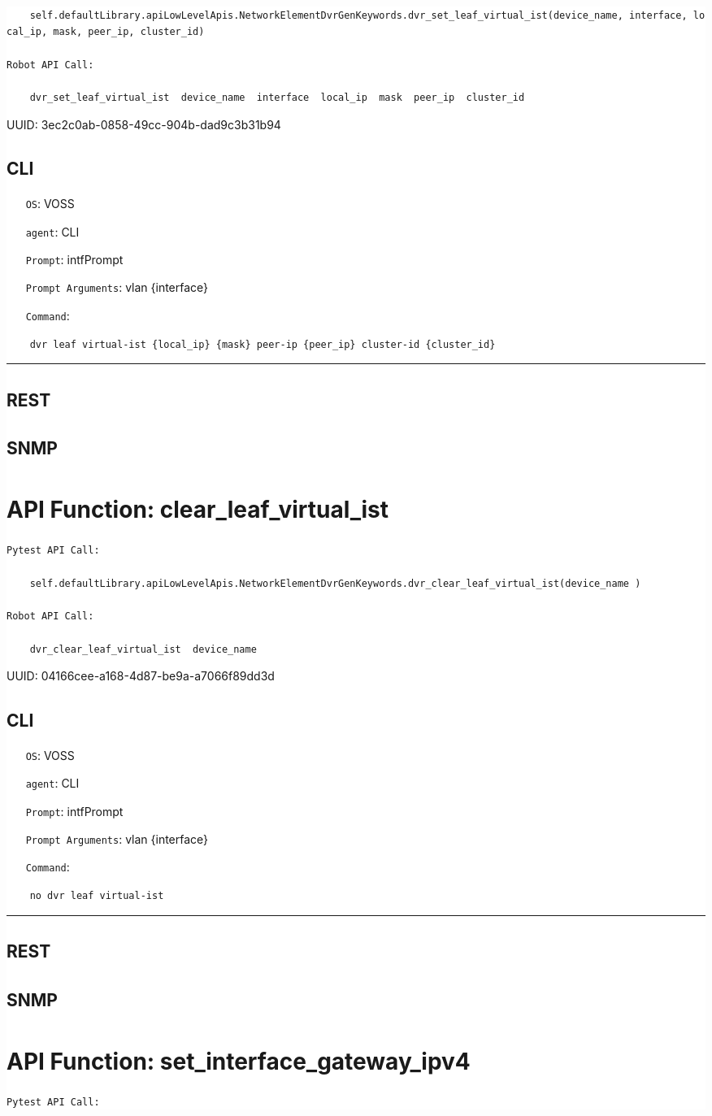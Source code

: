 		self.defaultLibrary.apiLowLevelApis.NetworkElementDvrGenKeywords.dvr_set_leaf_virtual_ist(device_name, interface, local_ip, mask, peer_ip, cluster_id)

	Robot API Call: 

		dvr_set_leaf_virtual_ist  device_name  interface  local_ip  mask  peer_ip  cluster_id

UUID: 3ec2c0ab-0858-49cc-904b-dad9c3b31b94
## CLI
&nbsp;&nbsp;&nbsp;&nbsp;&nbsp;&nbsp;`OS`: VOSS

&nbsp;&nbsp;&nbsp;&nbsp;&nbsp;&nbsp;`agent`: CLI

&nbsp;&nbsp;&nbsp;&nbsp;&nbsp;&nbsp;`Prompt`: intfPrompt

&nbsp;&nbsp;&nbsp;&nbsp;&nbsp;&nbsp;`Prompt Arguments`: vlan {interface}

&nbsp;&nbsp;&nbsp;&nbsp;&nbsp;&nbsp;`Command`:

		dvr leaf virtual-ist {local_ip} {mask} peer-ip {peer_ip} cluster-id {cluster_id}

----------------------------------------------


## REST
## SNMP
# API Function: clear_leaf_virtual_ist
	Pytest API Call: 

		self.defaultLibrary.apiLowLevelApis.NetworkElementDvrGenKeywords.dvr_clear_leaf_virtual_ist(device_name )

	Robot API Call: 

		dvr_clear_leaf_virtual_ist  device_name  

UUID: 04166cee-a168-4d87-be9a-a7066f89dd3d
## CLI
&nbsp;&nbsp;&nbsp;&nbsp;&nbsp;&nbsp;`OS`: VOSS

&nbsp;&nbsp;&nbsp;&nbsp;&nbsp;&nbsp;`agent`: CLI

&nbsp;&nbsp;&nbsp;&nbsp;&nbsp;&nbsp;`Prompt`: intfPrompt

&nbsp;&nbsp;&nbsp;&nbsp;&nbsp;&nbsp;`Prompt Arguments`: vlan {interface}

&nbsp;&nbsp;&nbsp;&nbsp;&nbsp;&nbsp;`Command`:

		no dvr leaf virtual-ist

----------------------------------------------


## REST
## SNMP
# API Function: set_interface_gateway_ipv4
	Pytest API Call: 
